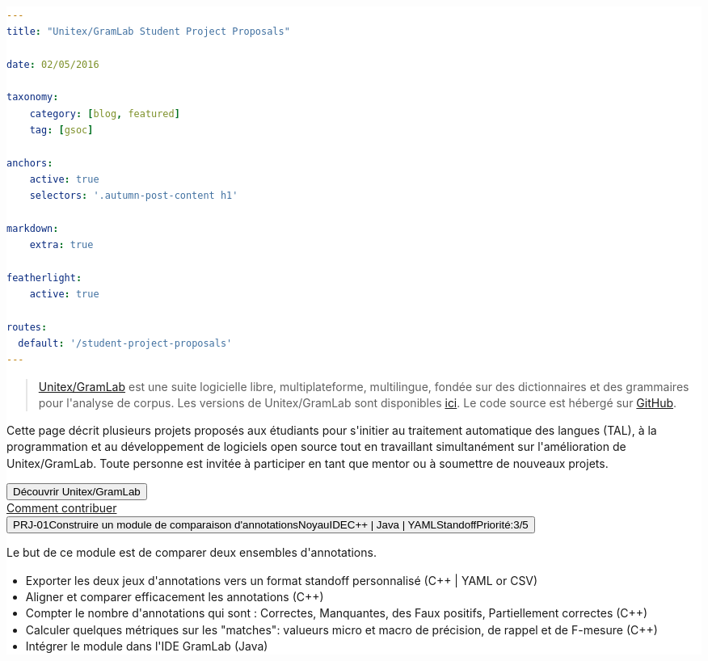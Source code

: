 ```yaml
---
title: "Unitex/GramLab Student Project Proposals"

date: 02/05/2016

taxonomy:
    category: [blog, featured]
    tag: [gsoc]

anchors:
    active: true
    selectors: '.autumn-post-content h1'

markdown:
    extra: true

featherlight:
    active: true

routes:
  default: '/student-project-proposals'
---
```


> [Unitex/GramLab](http://unitexgramlab.org?target=_blank) est une suite logicielle libre, multiplateforme, multilingue, fondée sur des dictionnaires et des grammaires pour l'analyse de corpus. Les versions de Unitex/GramLab sont disponibles 
[ici](http://releases.unitexgramlab.org?target=_blank). Le code source est hébergé sur [GitHub](https://github.com/UnitexGramLab?target=_blank).

Cette page décrit plusieurs projets proposés aux étudiants pour s'initier au traitement automatique des langues (TAL), à la programmation et au développement de logiciels open source tout en travaillant simultanément sur l'amélioration de Unitex/GramLab. Toute personne est invitée à participer en tant que mentor ou à soumettre de nouveaux projets.

<section id="only-one" class="single-open-fisarmonica" data-fisarmonica-group>

  <section data-fisarmonica>
    <button data-control><i class="fa fa-1x fa-fw fa-info"></i>Découvrir Unitex/GramLab</button>
    <div data-content>
      <article markdown="1">
        <a href="how-to-contribute">Comment contribuer</a>
      </article>
    </div>
  </section>

  <section data-fisarmonica>
    <button class="truncate" data-control><span class="ug-label">PRJ-01</span>Construire un module de comparaison d'annotations<span class="ug-label c1">Noyau</span><span class="ug-label c1">IDE</span><span class="ug-label c2">C++ | Java | YAML</span><span class="ug-label c3">Standoff</span><span class="ug-label c4">Priorité:3/5</span></button>
    <div data-content>
      <article>
      <p>Le but de ce module est de comparer deux ensembles d'annotations.</p>
      <ul>
        <li>Exporter les deux jeux d'annotations vers un format standoff personnalisé (C++ | YAML or CSV)</li>
        <li>Aligner et comparer efficacement les annotations (C++)</li>
        <li>Compter le nombre d'annotations qui sont : Correctes, Manquantes, des Faux positifs, Partiellement correctes (C++)</li>
        <li>Calculer quelques métriques sur les "matches": valueurs micro et macro de précision, de rappel et de F-mesure (C++)</li>
        <li>Intégrer le module dans l'IDE GramLab (Java)</li>
      </ul>